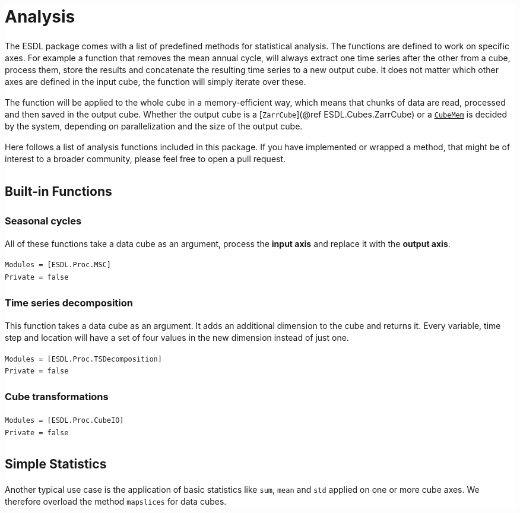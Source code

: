 # Analysis

The ESDL package comes with a list of predefined methods for statistical analysis.
The functions are defined to work on specific axes. For example a function that removes the
mean annual cycle, will always extract one time series after the other from a cube, process them, store the results and concatenate the resulting time series to a new output cube. It does not matter which other axes are defined
in the input cube, the function will simply iterate over these.

The function will be applied to the whole cube
in a memory-efficient way, which means that chunks of data are read, processed and then saved in
the output cube. Whether the output cube is a [`ZarrCube`](@ref ESDL.Cubes.ZarrCube) or a [`CubeMem`](@ref) is decided by the system,
depending on parallelization and the size of the output cube.

Here follows a list of analysis functions included in this package. If you have implemented or wrapped a method,
that might be of interest to a broader community, please feel free to open a pull request.

## Built-in Functions

### Seasonal cycles

All of these functions take a data cube as an argument, process the **input axis** and replace it with the **output axis**.

```@autodocs
Modules = [ESDL.Proc.MSC]
Private = false
```

### Time series decomposition

This function takes a data cube as an argument. It adds an additional dimension to the cube and returns it. Every variable, time step and location will have a set of four values in the new dimension instead of just one.

```@autodocs
Modules = [ESDL.Proc.TSDecomposition]
Private = false
```

### Cube transformations

```@autodocs
Modules = [ESDL.Proc.CubeIO]
Private = false
```

## Simple Statistics

Another typical use case is the application of basic statistics like `sum`, `mean` and `std` applied on one or more cube axes.
We therefore overload the method `mapslices` for data cubes.
